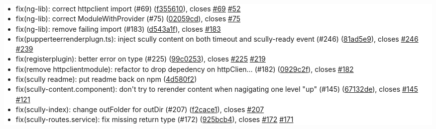 - fix(ng-lib): correct httpclient import (#69) ([f355610](https://github.com/scullyio/scully/commit/f355610)), closes [#69](https://github.com/scullyio/scully/issues/69) [#52](https://github.com/scullyio/scully/issues/52)
- fix(ng-lib): correct ModuleWithProvider (#75) ([02059cd](https://github.com/scullyio/scully/commit/02059cd)), closes [#75](https://github.com/scullyio/scully/issues/75)
- fix(ng-lib): remove failing import (#183) ([d543a1f](https://github.com/scullyio/scully/commit/d543a1f)), closes [#183](https://github.com/scullyio/scully/issues/183)
- fix(pupperteerrenderplugn.ts): inject scully content on both timeout and scully-ready event (#246) ([81ad5e9](https://github.com/scullyio/scully/commit/81ad5e9)), closes [#246](https://github.com/scullyio/scully/issues/246) [#239](https://github.com/scullyio/scully/issues/239)
- fix(registerplugin): better error on type (#225) ([99c0253](https://github.com/scullyio/scully/commit/99c0253)), closes [#225](https://github.com/scullyio/scully/issues/225) [#219](https://github.com/scullyio/scully/issues/219)
- fix(remove httpclientmodule): refactor to drop depedency on httpClien… (#182) ([0929c2f](https://github.com/scullyio/scully/commit/0929c2f)), closes [#182](https://github.com/scullyio/scully/issues/182)
- fix(scully readme): put readme back on npm ([4d580f2](https://github.com/scullyio/scully/commit/4d580f2))
- fix(scully-content.component): don't try to rerender content when nagigating one level "up" (#145) ([67132de](https://github.com/scullyio/scully/commit/67132de)), closes [#145](https://github.com/scullyio/scully/issues/145) [#121](https://github.com/scullyio/scully/issues/121)
- fix(scully-index): change outFolder for outDir (#207) ([f2cace1](https://github.com/scullyio/scully/commit/f2cace1)), closes [#207](https://github.com/scullyio/scully/issues/207)
- fix(scully-routes.service): fix missing return type (#172) ([925bcb4](https://github.com/scullyio/scully/commit/925bcb4)), closes [#172](https://github.com/scullyio/scully/issues/172) [#171](https://github.com/scullyio/scully/issues/171)
